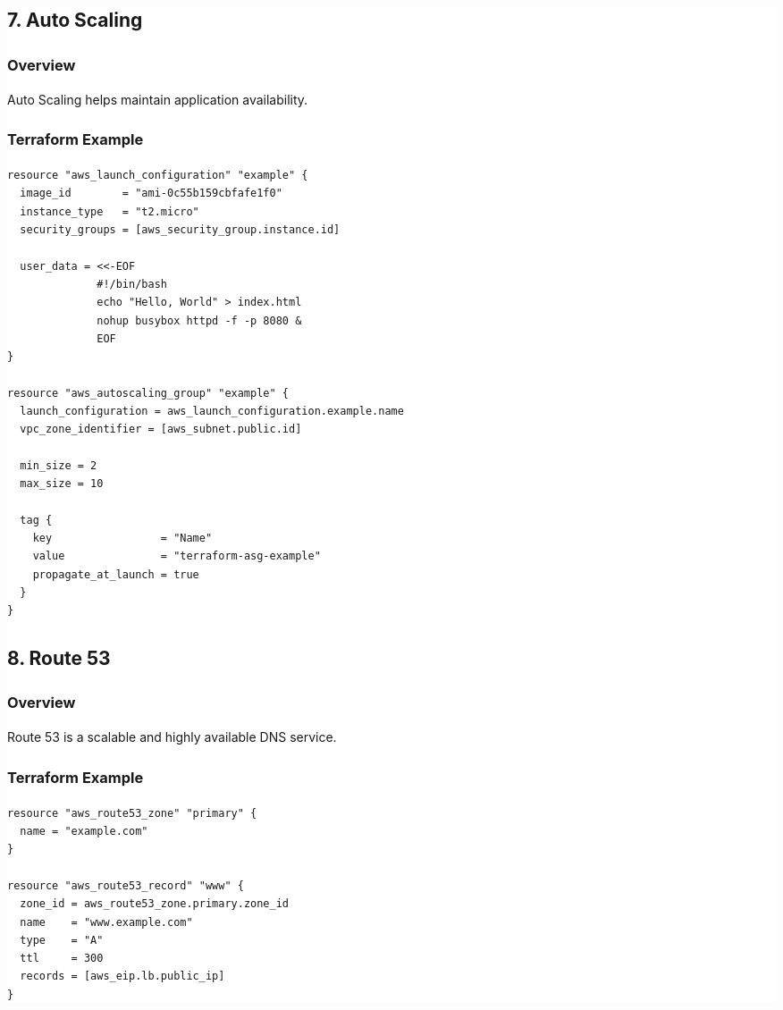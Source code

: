 ## <a name="auto-scaling"></a>7. Auto Scaling

### Overview

Auto Scaling helps maintain application availability.

### Terraform Example

```hcl
resource "aws_launch_configuration" "example" {
  image_id        = "ami-0c55b159cbfafe1f0"
  instance_type   = "t2.micro"
  security_groups = [aws_security_group.instance.id]

  user_data = <<-EOF
              #!/bin/bash
              echo "Hello, World" > index.html
              nohup busybox httpd -f -p 8080 &
              EOF
}

resource "aws_autoscaling_group" "example" {
  launch_configuration = aws_launch_configuration.example.name
  vpc_zone_identifier = [aws_subnet.public.id]

  min_size = 2
  max_size = 10

  tag {
    key                 = "Name"
    value               = "terraform-asg-example"
    propagate_at_launch = true
  }
}
```

## <a name="route53"></a>8. Route 53

### Overview

Route 53 is a scalable and highly available DNS service.

### Terraform Example

```hcl
resource "aws_route53_zone" "primary" {
  name = "example.com"
}

resource "aws_route53_record" "www" {
  zone_id = aws_route53_zone.primary.zone_id
  name    = "www.example.com"
  type    = "A"
  ttl     = 300
  records = [aws_eip.lb.public_ip]
}
```
